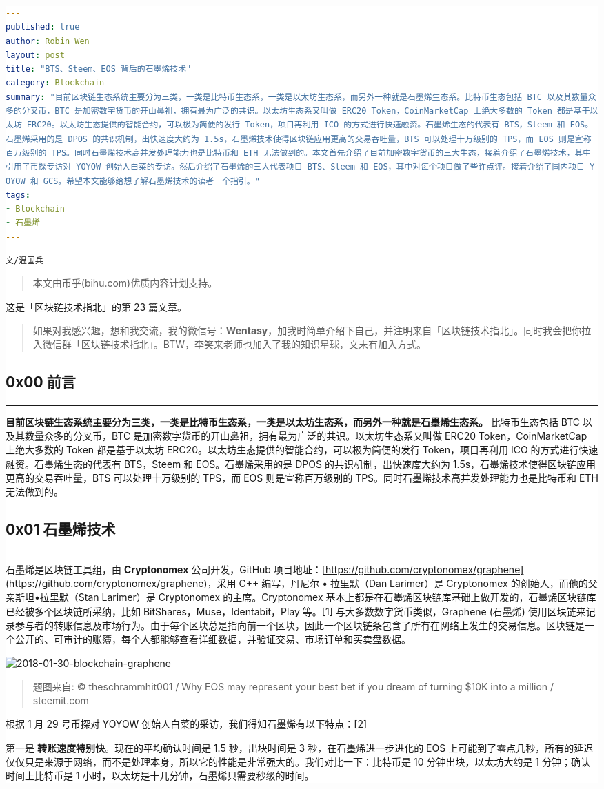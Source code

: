 ```yaml
---
published: true
author: Robin Wen
layout: post
title: "BTS、Steem、EOS 背后的石墨烯技术"
category: Blockchain
summary: "目前区块链生态系统主要分为三类，一类是比特币生态系，一类是以太坊生态系，而另外一种就是石墨烯生态系。比特币生态包括 BTC 以及其数量众多的分叉币，BTC 是加密数字货币的开山鼻祖，拥有最为广泛的共识。以太坊生态系又叫做 ERC20 Token，CoinMarketCap 上绝大多数的 Token 都是基于以太坊 ERC20。以太坊生态提供的智能合约，可以极为简便的发行 Token，项目再利用 ICO 的方式进行快速融资。石墨烯生态的代表有 BTS，Steem 和 EOS。石墨烯采用的是 DPOS 的共识机制，出快速度大约为 1.5s，石墨烯技术使得区块链应用更高的交易吞吐量，BTS 可以处理十万级别的 TPS，而 EOS 则是宣称百万级别的 TPS。同时石墨烯技术高并发处理能力也是比特币和 ETH 无法做到的。本文首先介绍了目前加密数字货币的三大生态，接着介绍了石墨烯技术，其中引用了币探专访对 YOYOW 创始人白菜的专访。然后介绍了石墨烯的三大代表项目 BTS、Steem 和 EOS，其中对每个项目做了些许点评。接着介绍了国内项目 YOYOW 和 GCS。希望本文能够给想了解石墨烯技术的读者一个指引。"
tags:
- Blockchain
- 石墨烯
---
```


`文/温国兵`

> 本文由币乎(bihu.com)优质内容计划支持。

这是「区块链技术指北」的第 23 篇文章。

> 如果对我感兴趣，想和我交流，我的微信号：**Wentasy**，加我时简单介绍下自己，并注明来自「区块链技术指北」。同时我会把你拉入微信群「区块链技术指北」。BTW，李笑来老师也加入了我的知识星球，文末有加入方式。

## 0x00 前言
***

**目前区块链生态系统主要分为三类，一类是比特币生态系，一类是以太坊生态系，而另外一种就是石墨烯生态系。** 比特币生态包括 BTC 以及其数量众多的分叉币，BTC 是加密数字货币的开山鼻祖，拥有最为广泛的共识。以太坊生态系又叫做 ERC20 Token，CoinMarketCap 上绝大多数的 Token 都是基于以太坊 ERC20。以太坊生态提供的智能合约，可以极为简便的发行 Token，项目再利用 ICO 的方式进行快速融资。石墨烯生态的代表有 BTS，Steem 和 EOS。石墨烯采用的是 DPOS 的共识机制，出快速度大约为 1.5s，石墨烯技术使得区块链应用更高的交易吞吐量，BTS 可以处理十万级别的 TPS，而 EOS 则是宣称百万级别的 TPS。同时石墨烯技术高并发处理能力也是比特币和 ETH 无法做到的。

## 0x01 石墨烯技术
***

石墨烯是区块链工具组，由 **Cryptonomex** 公司开发，GitHub 项目地址：[https://github.com/cryptonomex/graphene](https://github.com/cryptonomex/graphene)，采用 C++ 编写，丹尼尔 • 拉里默（Dan Larimer）是 Cryptonomex 的创始人，而他的父亲斯坦•拉里默（Stan Larimer）是 Cryptonomex 的主席。Cryptonomex 基本上都是在石墨烯区块链库基础上做开发的，石墨烯区块链库已经被多个区块链所采纳，比如 BitShares，Muse，Identabit，Play 等。[1] 与大多数数字货币类似，Graphene (石墨烯) 使用区块链来记录参与者的转账信息及市场行为。由于每个区块总是指向前一个区块，因此一个区块链条包含了所有在网络上发生的交易信息。区块链是一个公开的、可审计的账簿，每个人都能够查看详细数据，并验证交易、市场订单和买卖盘数据。

![2018-01-30-blockchain-graphene](https://i.imgur.com/0xt24BW.jpg)

> 题图来自: © theschrammhit001 / Why EOS may represent your best bet if you dream of turning $10K into a million / steemit.com

根据 1 月 29 号币探对 YOYOW 创始人白菜的采访，我们得知石墨烯有以下特点：[2]

第一是 **转账速度特别快**。现在的平均确认时间是 1.5 秒，出块时间是 3 秒，在石墨烯进一步进化的 EOS 上可能到了零点几秒，所有的延迟仅仅只是来源于网络，而不是处理本身，所以它的性能是非常强大的。我们对比一下：比特币是 10 分钟出块，以太坊大约是 1 分钟；确认时间上比特币是 1 小时，以太坊是十几分钟，石墨烯只需要秒级的时间。
